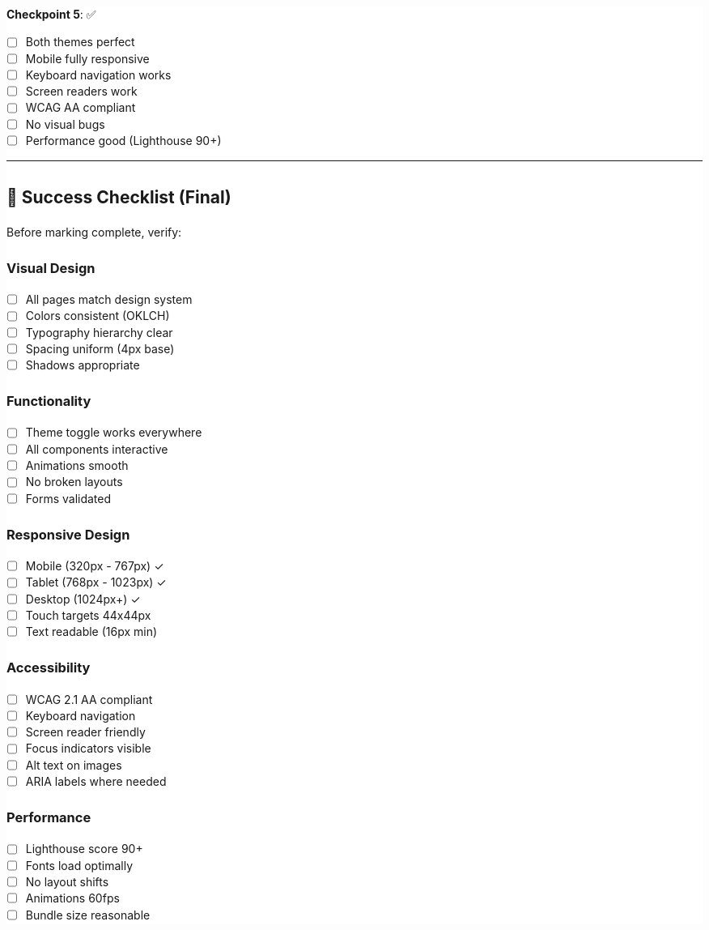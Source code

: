 **Checkpoint 5**: ✅

- [ ] Both themes perfect
- [ ] Mobile fully responsive
- [ ] Keyboard navigation works
- [ ] Screen readers work
- [ ] WCAG AA compliant
- [ ] No visual bugs
- [ ] Performance good (Lighthouse 90+)

---

## 🎯 Success Checklist (Final)

Before marking complete, verify:

### Visual Design

- [ ] All pages match design system
- [ ] Colors consistent (OKLCH)
- [ ] Typography hierarchy clear
- [ ] Spacing uniform (4px base)
- [ ] Shadows appropriate

### Functionality

- [ ] Theme toggle works everywhere
- [ ] All components interactive
- [ ] Animations smooth
- [ ] No broken layouts
- [ ] Forms validated

### Responsive Design

- [ ] Mobile (320px - 767px) ✓
- [ ] Tablet (768px - 1023px) ✓
- [ ] Desktop (1024px+) ✓
- [ ] Touch targets 44x44px
- [ ] Text readable (16px min)

### Accessibility

- [ ] WCAG 2.1 AA compliant
- [ ] Keyboard navigation
- [ ] Screen reader friendly
- [ ] Focus indicators visible
- [ ] Alt text on images
- [ ] ARIA labels where needed

### Performance

- [ ] Lighthouse score 90+
- [ ] Fonts load optimally
- [ ] No layout shifts
- [ ] Animations 60fps
- [ ] Bundle size reasonable
